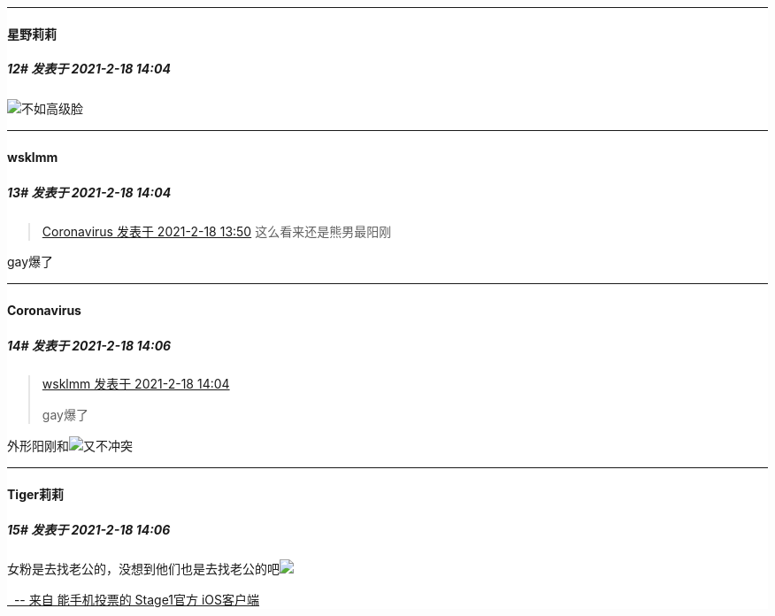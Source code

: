 *****

####  星野莉莉  
##### 12#       发表于 2021-2-18 14:04



<img src="https://static.saraba1st.com/image/smiley/face2017/192.png" referrerpolicy="no-referrer">不如高级脸







*****

####  wsklmm  
##### 13#       发表于 2021-2-18 14:04



<blockquote><a href="httphttps://bbs.saraba1st.com/2b/forum.php?mod=redirect&amp;goto=findpost&amp;pid=50365451&amp;ptid=1988368" target="_blank">Coronavirus 发表于 2021-2-18 13:50</a>
这么看来还是熊男最阳刚</blockquote>
gay爆了







*****

####  Coronavirus  
##### 14#       发表于 2021-2-18 14:06



<blockquote><a href="httphttps://bbs.saraba1st.com/2b/forum.php?mod=redirect&amp;goto=findpost&amp;pid=50365640&amp;ptid=1988368" target="_blank">wsklmm 发表于 2021-2-18 14:04</a>

gay爆了</blockquote>
外形阳刚和<img src="https://static.saraba1st.com/image/smiley/face2017/198.png" referrerpolicy="no-referrer">又不冲突







*****

####  Tiger莉莉  
##### 15#       发表于 2021-2-18 14:06




女粉是去找老公的，没想到他们也是去找老公的吧<img src="https://static.saraba1st.com/image/smiley/face2017/047.png" referrerpolicy="no-referrer">

[  -- 来自 能手机投票的 Stage1官方 iOS客户端](https://itunes.apple.com/fi/app/saraba1st/id1221237470?mt=8)
